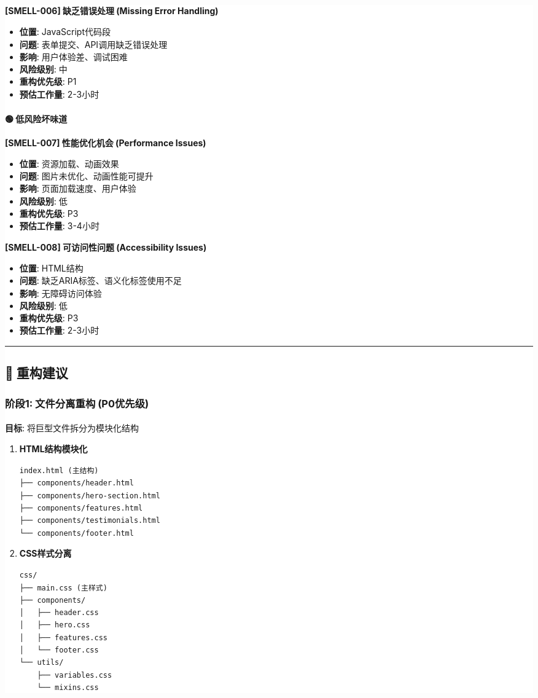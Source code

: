 **[SMELL-006] 缺乏错误处理 (Missing Error Handling)**
- **位置**: JavaScript代码段
- **问题**: 表单提交、API调用缺乏错误处理
- **影响**: 用户体验差、调试困难
- **风险级别**: 中
- **重构优先级**: P1
- **预估工作量**: 2-3小时

#### 🟢 低风险坏味道

**[SMELL-007] 性能优化机会 (Performance Issues)**
- **位置**: 资源加载、动画效果
- **问题**: 图片未优化、动画性能可提升
- **影响**: 页面加载速度、用户体验
- **风险级别**: 低
- **重构优先级**: P3
- **预估工作量**: 3-4小时

**[SMELL-008] 可访问性问题 (Accessibility Issues)**
- **位置**: HTML结构
- **问题**: 缺乏ARIA标签、语义化标签使用不足
- **影响**: 无障碍访问体验
- **风险级别**: 低
- **重构优先级**: P3
- **预估工作量**: 2-3小时

---

## 🎯 重构建议

### 阶段1: 文件分离重构 (P0优先级)

**目标**: 将巨型文件拆分为模块化结构

1. **HTML结构模块化**
   ```
   index.html (主结构)
   ├── components/header.html
   ├── components/hero-section.html
   ├── components/features.html
   ├── components/testimonials.html
   └── components/footer.html
   ```

2. **CSS样式分离**
   ```
   css/
   ├── main.css (主样式)
   ├── components/
   │   ├── header.css
   │   ├── hero.css
   │   ├── features.css
   │   └── footer.css
   └── utils/
       ├── variables.css
       └── mixins.css
   ```
